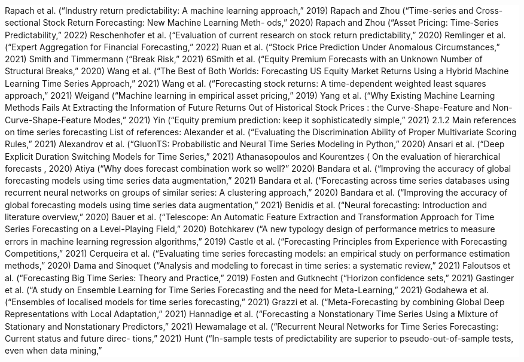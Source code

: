 Rapach et al. (“Industry return predictability: A machine learning approach,” 2019\)
Rapach and Zhou (“Time\-series and Cross\-sectional Stock Return Forecasting: New Machine Learning Meth\-
ods,” 2020\)
Rapach and Zhou (“Asset Pricing: Time\-Series Predictability,” 2022\)
Reschenhofer et al. (“Evaluation of current research on stock return predictability,” 2020\)
Remlinger et al. (“Expert Aggregation for Financial Forecasting,” 2022\)
Ruan et al. (“Stock Price Prediction Under Anomalous Circumstances,” 2021\)
Smith and Timmermann (“Break Risk,” 2021\)
6Smith et al. (“Equity Premium Forecasts with an Unknown Number of Structural Breaks,” 2020\)
Wang et al. (“The Best of Both Worlds: Forecasting US Equity Market Returns Using a Hybrid Machine
Learning Time Series Approach,” 2021\)
Wang et al. (“Forecasting stock returns: A time\-dependent weighted least squares approach,” 2021\)
Weigand (“Machine learning in empirical asset pricing,” 2019\)
Yang et al. (“Why Existing Machine Learning Methods Fails At Extracting the Information of Future Returns
Out of Historical Stock Prices : the Curve\-Shape\-Feature and Non\-Curve\-Shape\-Feature Modes,” 2021\)
Yin (“Equity premium prediction: keep it sophisticatedly simple,” 2021\)
2\.1\.2 Main references on time series forecasting
List of references:
Alexander et al. (“Evaluating the Discrimination Ability of Proper Multivariate Scoring Rules,” 2021\)
Alexandrov et al. (“GluonTS: Probabilistic and Neural Time Series Modeling in Python,” 2020\)
Ansari et al. (“Deep Explicit Duration Switching Models for Time Series,” 2021\)
Athanasopoulos and Kourentzes ( On the evaluation of hierarchical forecasts , 2020\)
Atiya (“Why does forecast combination work so well?” 2020\)
Bandara et al. (“Improving the accuracy of global forecasting models using time series data augmentation,”
2021\)
Bandara et al. (“Forecasting across time series databases using recurrent neural networks on groups of similar
series: A clustering approach,” 2020\)
Bandara et al. (“Improving the accuracy of global forecasting models using time series data augmentation,”
2021\)
Benidis et al. (“Neural forecasting: Introduction and literature overview,” 2020\)
Bauer et al. (“Telescope: An Automatic Feature Extraction and Transformation Approach for Time Series
Forecasting on a Level\-Playing Field,” 2020\)
Botchkarev (“A new typology design of performance metrics to measure errors in machine learning regression
algorithms,” 2019\)
Castle et al. (“Forecasting Principles from Experience with Forecasting Competitions,” 2021\)
Cerqueira et al. (“Evaluating time series forecasting models: an empirical study on performance estimation
methods,” 2020\)
Dama and Sinoquet (“Analysis and modeling to forecast in time series: a systematic review,” 2021\)
Faloutsos et al. (“Forecasting Big Time Series: Theory and Practice,” 2019\)
Fosten and Gutknecht (“Horizon confidence sets,” 2021\)
Gastinger et al. (“A study on Ensemble Learning for Time Series Forecasting and the need for Meta\-Learning,”
2021\)
Godahewa et al. (“Ensembles of localised models for time series forecasting,” 2021\)
Grazzi et al. (“Meta\-Forecasting by combining Global Deep Representations with Local Adaptation,” 2021\)
Hannadige et al. (“Forecasting a Nonstationary Time Series Using a Mixture of Stationary and Nonstationary
Predictors,” 2021\)
Hewamalage et al. (“Recurrent Neural Networks for Time Series Forecasting: Current status and future direc\-
tions,” 2021\)
Hunt (“In\-sample tests of predictability are superior to pseudo\-out\-of\-sample tests, even when data mining,”
